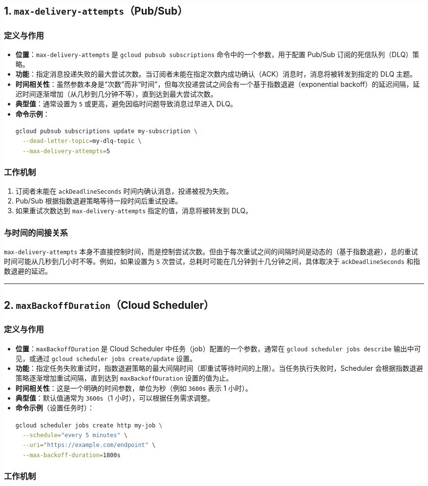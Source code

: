 
## 1. `max-delivery-attempts`（Pub/Sub）

### 定义与作用

- **位置**：`max-delivery-attempts` 是 `gcloud pubsub subscriptions` 命令中的一个参数，用于配置 Pub/Sub 订阅的死信队列（DLQ）策略。
- **功能**：指定消息投递失败的最大尝试次数。当订阅者未能在指定次数内成功确认（ACK）消息时，消息将被转发到指定的 DLQ 主题。
- **时间相关性**：虽然参数本身是“次数”而非“时间”，但每次投递尝试之间会有一个基于指数退避（exponential backoff）的延迟间隔，延迟时间逐渐增加（从几秒到几分钟不等），直到达到最大尝试次数。
- **典型值**：通常设置为 `5` 或更高，避免因临时问题导致消息过早进入 DLQ。
- **命令示例**：
    ```bash
    gcloud pubsub subscriptions update my-subscription \
      --dead-letter-topic=my-dlq-topic \
      --max-delivery-attempts=5
    ```

### 工作机制

1. 订阅者未能在 `ackDeadlineSeconds` 时间内确认消息，投递被视为失败。
2. Pub/Sub 根据指数退避策略等待一段时间后重试投递。
3. 如果重试次数达到 `max-delivery-attempts` 指定的值，消息将被转发到 DLQ。

### 与时间的间接关系

`max-delivery-attempts` 本身不直接控制时间，而是控制尝试次数。但由于每次重试之间的间隔时间是动态的（基于指数退避），总的重试时间可能从几秒到几小时不等。例如，如果设置为 `5` 次尝试，总耗时可能在几分钟到十几分钟之间，具体取决于 `ackDeadlineSeconds` 和指数退避的延迟。

---

## 2. `maxBackoffDuration`（Cloud Scheduler）

### 定义与作用

- **位置**：`maxBackoffDuration` 是 Cloud Scheduler 中任务（job）配置的一个参数，通常在 `gcloud scheduler jobs describe` 输出中可见，或通过 `gcloud scheduler jobs create/update` 设置。
- **功能**：指定任务失败重试时，指数退避策略的最大间隔时间（即重试等待时间的上限）。当任务执行失败时，Scheduler 会根据指数退避策略逐渐增加重试间隔，直到达到 `maxBackoffDuration` 设置的值为止。
- **时间相关性**：这是一个明确的时间参数，单位为秒（例如 `3600s` 表示 1 小时）。
- **典型值**：默认值通常为 `3600s`（1 小时），可以根据任务需求调整。
- **命令示例**（设置任务时）：
    ```bash
    gcloud scheduler jobs create http my-job \
      --schedule="every 5 minutes" \
      --uri="https://example.com/endpoint" \
      --max-backoff-duration=1800s
    ```

### 工作机制
